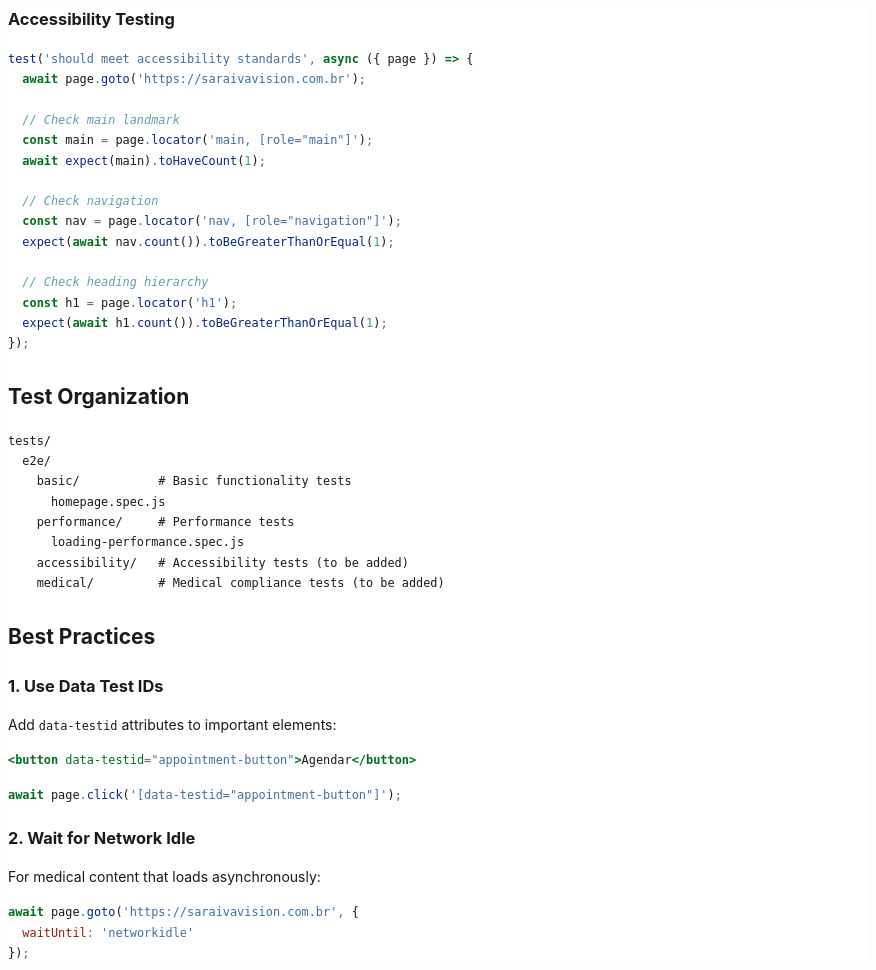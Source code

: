 ### Accessibility Testing

```javascript
test('should meet accessibility standards', async ({ page }) => {
  await page.goto('https://saraivavision.com.br');
  
  // Check main landmark
  const main = page.locator('main, [role="main"]');
  await expect(main).toHaveCount(1);
  
  // Check navigation
  const nav = page.locator('nav, [role="navigation"]');
  expect(await nav.count()).toBeGreaterThanOrEqual(1);
  
  // Check heading hierarchy
  const h1 = page.locator('h1');
  expect(await h1.count()).toBeGreaterThanOrEqual(1);
});
```

## Test Organization

```
tests/
  e2e/
    basic/           # Basic functionality tests
      homepage.spec.js
    performance/     # Performance tests
      loading-performance.spec.js
    accessibility/   # Accessibility tests (to be added)
    medical/         # Medical compliance tests (to be added)
```

## Best Practices

### 1. Use Data Test IDs

Add `data-testid` attributes to important elements:

```jsx
<button data-testid="appointment-button">Agendar</button>
```

```javascript
await page.click('[data-testid="appointment-button"]');
```

### 2. Wait for Network Idle

For medical content that loads asynchronously:

```javascript
await page.goto('https://saraivavision.com.br', {
  waitUntil: 'networkidle'
});
```
